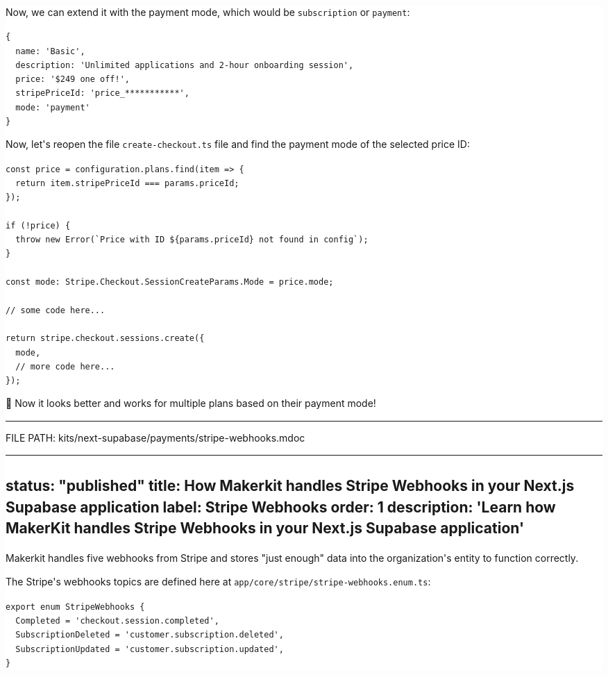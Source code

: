 Now, we can extend it with the payment mode, which would be `subscription` or `payment`:

```tsx
{
  name: 'Basic',
  description: 'Unlimited applications and 2-hour onboarding session',
  price: '$249 one off!',
  stripePriceId: 'price_***********',
  mode: 'payment'
}
```

Now, let's reopen the file `create-checkout.ts` file and find the payment mode of the selected price ID:

```tsx
const price = configuration.plans.find(item => {
  return item.stripePriceId === params.priceId;
});

if (!price) {
  throw new Error(`Price with ID ${params.priceId} not found in config`);
}

const mode: Stripe.Checkout.SessionCreateParams.Mode = price.mode;

// some code here...

return stripe.checkout.sessions.create({
  mode,
  // more code here...
});
```

🎉 Now it looks better and works for multiple plans based on their payment mode!


-----------------
FILE PATH: kits/next-supabase/payments/stripe-webhooks.mdoc

---
status: "published"
title: How Makerkit handles Stripe Webhooks in your Next.js Supabase application
label: Stripe Webhooks
order: 1
description: 'Learn how MakerKit handles Stripe Webhooks in your Next.js Supabase application'
---

Makerkit handles five webhooks from Stripe and stores "just enough" data into the organization's entity to function correctly.

The Stripe's webhooks topics are defined here at `app/core/stripe/stripe-webhooks.enum.ts`:

```tsx
export enum StripeWebhooks {
  Completed = 'checkout.session.completed',
  SubscriptionDeleted = 'customer.subscription.deleted',
  SubscriptionUpdated = 'customer.subscription.updated',
}
```
